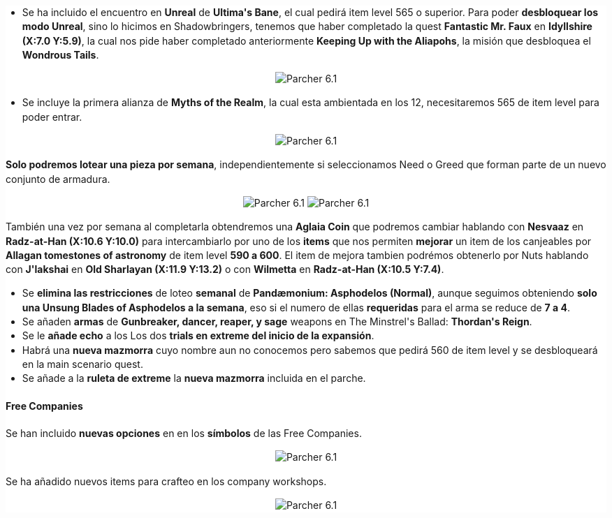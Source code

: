 - Se ha incluido el encuentro en **Unreal** de **Ultima's Bane**, el cual pedirá item level 565 o superior. Para poder **desbloquear los modo Unreal**, sino lo hicimos en Shadowbringers, tenemos que haber completado la quest **Fantastic Mr. Faux** en **Idyllshire (X:7.0 Y:5.9)**, la cual nos pide haber completado anteriormente **Keeping Up with the Aliapohs**, la misión que desbloquea el **Wondrous Tails**.

<p align="center">
    <img src="{{ site.baseurl }}/assets/images/articles/noticias/parche6_1/6_1_25.png" alt="Parcher 6.1"/>
</p>

- Se incluye la primera alianza de **Myths of the Realm**, la cual esta ambientada en los 12, necesitaremos 565 de item level para poder entrar.

<p align="center">
    <img src="{{ site.baseurl }}/assets/images/articles/noticias/parche6_1/6_1_26.png" alt="Parcher 6.1"/>    
</p>

**Solo podremos lotear una pieza por semana**, independientemente si seleccionamos Need o Greed que forman parte de un nuevo conjunto de armadura.

<p align="center">
    <img src="{{ site.baseurl }}/assets/images/articles/noticias/parche6_1/6_1_27.png" alt="Parcher 6.1"/>
    <img src="{{ site.baseurl }}/assets/images/articles/noticias/parche6_1/6_1_28.png" alt="Parcher 6.1"/>
</p>

También una vez por semana al completarla obtendremos una **Aglaia Coin** que podremos cambiar hablando con **Nesvaaz** en **Radz-at-Han (X:10.6 Y:10.0)** para intercambiarlo por uno de los **items** que nos permiten **mejorar** un item de los canjeables por **Allagan tomestones of astronomy** de item level **590 a 600**. El item de mejora tambien podrémos obtenerlo por Nuts hablando con **J'lakshai** en **Old Sharlayan (X:11.9 Y:13.2)** o con **Wilmetta** en **Radz-at-Han (X:10.5 Y:7.4)**.

- Se **elimina las restricciones** de loteo **semanal** de **Pandæmonium: Asphodelos (Normal)**, aunque seguimos obteniendo **solo una Unsung Blades of Asphodelos a la semana**, eso si el numero de ellas **requeridas** para el arma se reduce de **7 a 4**.
- Se añaden **armas** de **Gunbreaker, dancer, reaper, y sage** weapons en The Minstrel's Ballad: **Thordan's Reign**.
- Se le **añade echo** a los Los dos **trials en extreme del inicio de la expansión**.
- Habrá una **nueva mazmorra** cuyo nombre aun no conocemos pero sabemos que pedirá 560 de item level y se desbloqueará en la main scenario quest.
- Se añade a la **ruleta de extreme** la **nueva mazmorra** incluida en el parche.

#### Free Companies

Se han incluido **nuevas opciones** en en los **símbolos** de las Free Companies. 

<p align="center">
    <img src="{{ site.baseurl }}/assets/images/articles/noticias/parche6_1/6_1_04.png" alt="Parcher 6.1"/>
</p>

Se ha añadido nuevos items para crafteo en los company workshops.

<p align="center">
    <img src="{{ site.baseurl }}/assets/images/articles/noticias/parche6_1/6_1_05.png" alt="Parcher 6.1"/>
</p>
